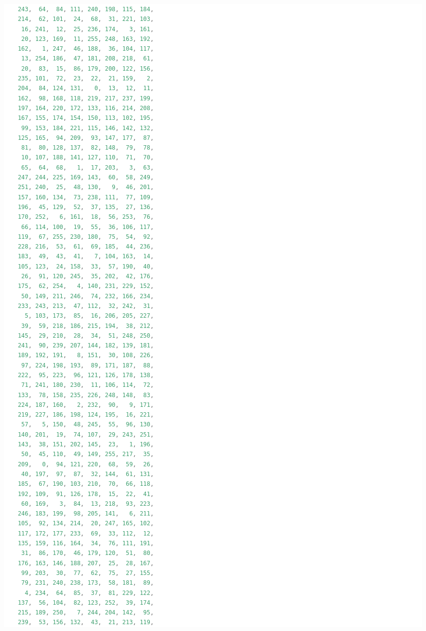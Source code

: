 ```c
    243,  64,  84, 111, 240, 198, 115, 184,
    214,  62, 101,  24,  68,  31, 221, 103,
     16, 241,  12,  25, 236, 174,   3, 161,
     20, 123, 169,  11, 255, 248, 163, 192,
    162,   1, 247,  46, 188,  36, 104, 117,
     13, 254, 186,  47, 181, 208, 218,  61,
     20,  83,  15,  86, 179, 200, 122, 156,
    235, 101,  72,  23,  22,  21, 159,   2,
    204,  84, 124, 131,   0,  13,  12,  11,
    162,  98, 168, 118, 219, 217, 237, 199,
    197, 164, 220, 172, 133, 116, 214, 208,
    167, 155, 174, 154, 150, 113, 102, 195,
     99, 153, 184, 221, 115, 146, 142, 132,
    125, 165,  94, 209,  93, 147, 177,  87,
     81,  80, 128, 137,  82, 148,  79,  78,
     10, 107, 188, 141, 127, 110,  71,  70,
     65,  64,  68,   1,  17, 203,   3,  63,
    247, 244, 225, 169, 143,  60,  58, 249,
    251, 240,  25,  48, 130,   9,  46, 201,
    157, 160, 134,  73, 238, 111,  77, 109,
    196,  45, 129,  52,  37, 135,  27, 136,
    170, 252,   6, 161,  18,  56, 253,  76,
     66, 114, 100,  19,  55,  36, 106, 117,
    119,  67, 255, 230, 180,  75,  54,  92,
    228, 216,  53,  61,  69, 185,  44, 236,
    183,  49,  43,  41,   7, 104, 163,  14,
    105, 123,  24, 158,  33,  57, 190,  40,
     26,  91, 120, 245,  35, 202,  42, 176,
    175,  62, 254,   4, 140, 231, 229, 152,
     50, 149, 211, 246,  74, 232, 166, 234,
    233, 243, 213,  47, 112,  32, 242,  31,
      5, 103, 173,  85,  16, 206, 205, 227,
     39,  59, 218, 186, 215, 194,  38, 212,
    145,  29, 210,  28,  34,  51, 248, 250,
    241,  90, 239, 207, 144, 182, 139, 181,
    189, 192, 191,   8, 151,  30, 108, 226,
     97, 224, 198, 193,  89, 171, 187,  88,
    222,  95, 223,  96, 121, 126, 178, 138,
     71, 241, 180, 230,  11, 106, 114,  72,
    133,  78, 158, 235, 226, 248, 148,  83,
    224, 187, 160,   2, 232,  90,   9, 171,
    219, 227, 186, 198, 124, 195,  16, 221,
     57,   5, 150,  48, 245,  55,  96, 130,
    140, 201,  19,  74, 107,  29, 243, 251,
    143,  38, 151, 202, 145,  23,   1, 196,
     50,  45, 110,  49, 149, 255, 217,  35,
    209,   0,  94, 121, 220,  68,  59,  26,
     40, 197,  97,  87,  32, 144,  61, 131,
    185,  67, 190, 103, 210,  70,  66, 118,
    192, 109,  91, 126, 178,  15,  22,  41,
     60, 169,   3,  84,  13, 218,  93, 223,
    246, 183, 199,  98, 205, 141,   6, 211,
    105,  92, 134, 214,  20, 247, 165, 102,
    117, 172, 177, 233,  69,  33, 112,  12,
    135, 159, 116, 164,  34,  76, 111, 191,
     31,  86, 170,  46, 179, 120,  51,  80,
    176, 163, 146, 188, 207,  25,  28, 167,
     99, 203,  30,  77,  62,  75,  27, 155,
     79, 231, 240, 238, 173,  58, 181,  89,
      4, 234,  64,  85,  37,  81, 229, 122,
    137,  56, 104,  82, 123, 252,  39, 174,
    215, 189, 250,   7, 244, 204, 142,  95,
    239,  53, 156, 132,  43,  21, 213, 119,
```